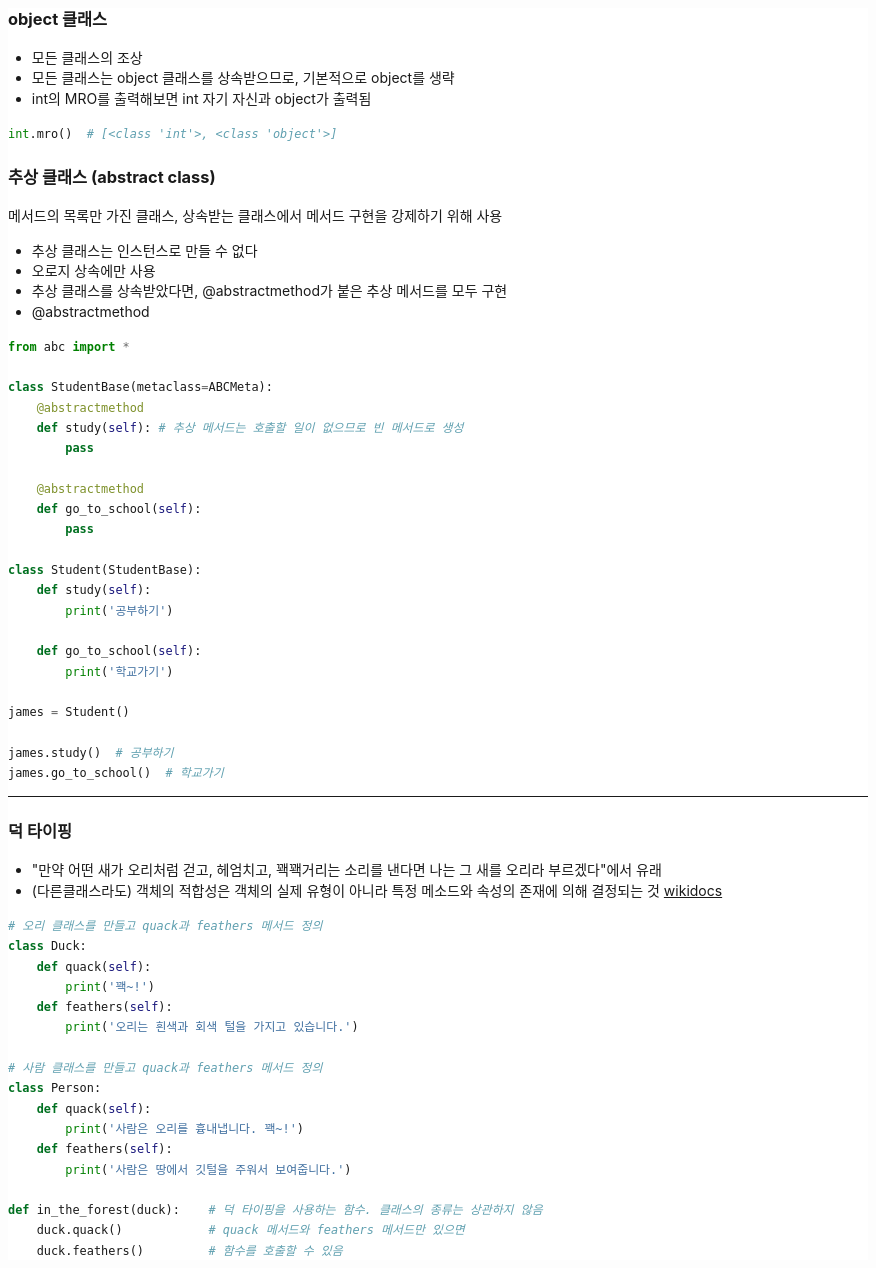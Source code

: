 ### object 클래스
- 모든 클래스의 조상
- 모든 클래스는 object 클래스를 상속받으므로, 기본적으로 object를 생략
- int의 MRO를 출력해보면 int 자기 자신과 object가 출력됨
```python
int.mro()  # [<class 'int'>, <class 'object'>]
```

### 추상 클래스 (abstract class)
메서드의 목록만 가진 클래스, 상속받는 클래스에서 메서드 구현을 강제하기 위해 사용

- 추상 클래스는 인스턴스로 만들 수 없다
- 오로지 상속에만 사용
- 추상 클래스를 상속받았다면, @abstractmethod가 붙은 추상 메서드를 모두 구현
- @abstractmethod
```python
from abc import *

class StudentBase(metaclass=ABCMeta):
	@abstractmethod
	def study(self): # 추상 메서드는 호출할 일이 없으므로 빈 메서드로 생성
		pass

	@abstractmethod
	def go_to_school(self):
		pass

class Student(StudentBase):
	def study(self):  
		print('공부하기')
	
	def go_to_school(self):
		print('학교가기')

james = Student()

james.study()  # 공부하기
james.go_to_school()  # 학교가기
```

---

### 덕 타이핑
- "만약 어떤 새가 오리처럼 걷고, 헤엄치고, 꽥꽥거리는 소리를 낸다면 나는 그 새를 오리라 부르겠다"에서 유래
-  (다른클래스라도) 객체의 적합성은 객체의 실제 유형이 아니라 특정 메소드와 속성의 존재에 의해 결정되는 것 [wikidocs](https://wikidocs.net/16076)
```python
# 오리 클래스를 만들고 quack과 feathers 메서드 정의
class Duck: 
    def quack(self): 
		print('꽥~!')
    def feathers(self): 
		print('오리는 흰색과 회색 털을 가지고 있습니다.')

# 사람 클래스를 만들고 quack과 feathers 메서드 정의
class Person:              
    def quack(self): 
		print('사람은 오리를 흉내냅니다. 꽥~!')
    def feathers(self): 
		print('사람은 땅에서 깃털을 주워서 보여줍니다.')
 
def in_the_forest(duck):    # 덕 타이핑을 사용하는 함수. 클래스의 종류는 상관하지 않음
    duck.quack()            # quack 메서드와 feathers 메서드만 있으면
    duck.feathers()         # 함수를 호출할 수 있음
```